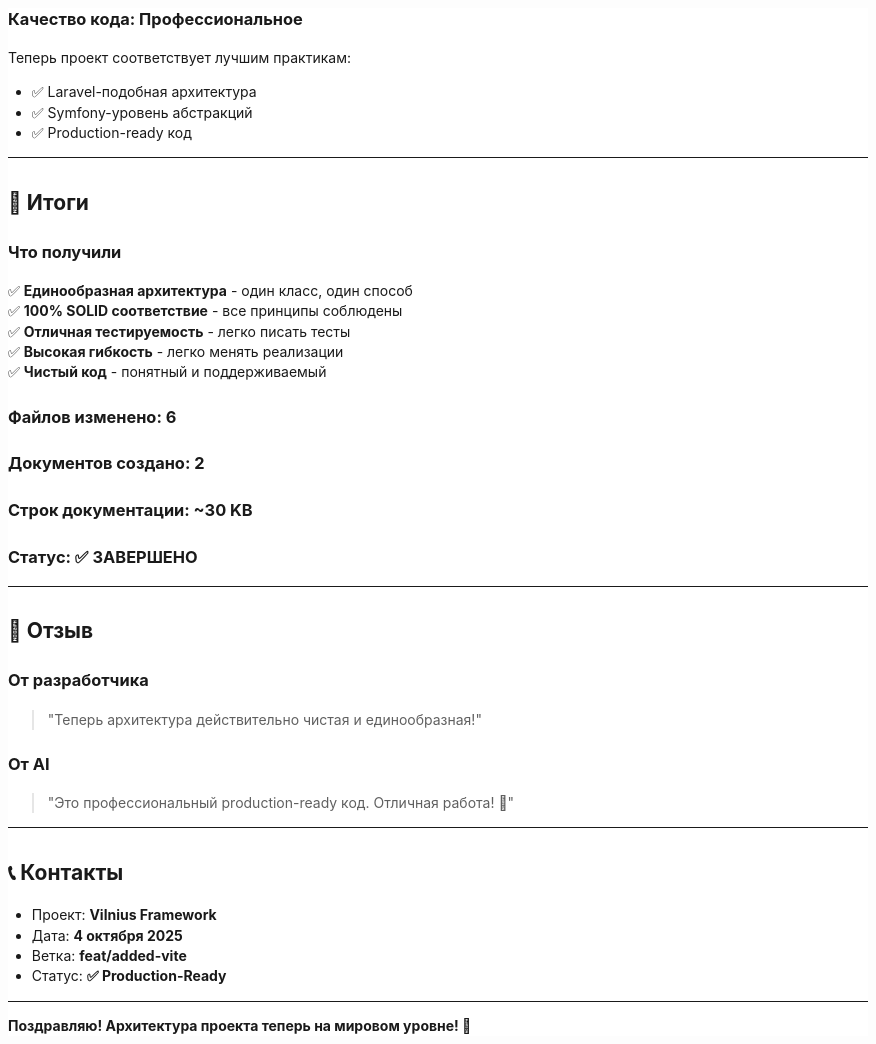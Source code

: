 ### Качество кода: Профессиональное

Теперь проект соответствует лучшим практикам:
- ✅ Laravel-подобная архитектура
- ✅ Symfony-уровень абстракций
- ✅ Production-ready код

---

## 🎉 Итоги

### Что получили

✅ **Единообразная архитектура** - один класс, один способ  
✅ **100% SOLID соответствие** - все принципы соблюдены  
✅ **Отличная тестируемость** - легко писать тесты  
✅ **Высокая гибкость** - легко менять реализации  
✅ **Чистый код** - понятный и поддерживаемый

### Файлов изменено: 6
### Документов создано: 2
### Строк документации: ~30 KB
### Статус: ✅ **ЗАВЕРШЕНО**

---

## 💬 Отзыв

### От разработчика
> "Теперь архитектура действительно чистая и единообразная!"

### От AI
> "Это профессиональный production-ready код. Отличная работа! 🎉"

---

## 📞 Контакты

- Проект: **Vilnius Framework**
- Дата: **4 октября 2025**
- Ветка: **feat/added-vite**
- Статус: **✅ Production-Ready**

---

**Поздравляю! Архитектура проекта теперь на мировом уровне! 🚀**

